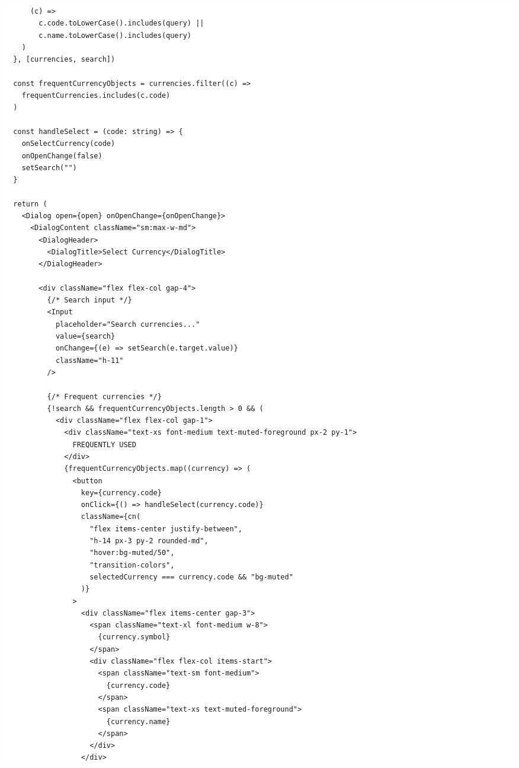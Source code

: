 ```tsx
      (c) =>
        c.code.toLowerCase().includes(query) ||
        c.name.toLowerCase().includes(query)
    )
  }, [currencies, search])

  const frequentCurrencyObjects = currencies.filter((c) =>
    frequentCurrencies.includes(c.code)
  )

  const handleSelect = (code: string) => {
    onSelectCurrency(code)
    onOpenChange(false)
    setSearch("")
  }

  return (
    <Dialog open={open} onOpenChange={onOpenChange}>
      <DialogContent className="sm:max-w-md">
        <DialogHeader>
          <DialogTitle>Select Currency</DialogTitle>
        </DialogHeader>

        <div className="flex flex-col gap-4">
          {/* Search input */}
          <Input
            placeholder="Search currencies..."
            value={search}
            onChange={(e) => setSearch(e.target.value)}
            className="h-11"
          />

          {/* Frequent currencies */}
          {!search && frequentCurrencyObjects.length > 0 && (
            <div className="flex flex-col gap-1">
              <div className="text-xs font-medium text-muted-foreground px-2 py-1">
                FREQUENTLY USED
              </div>
              {frequentCurrencyObjects.map((currency) => (
                <button
                  key={currency.code}
                  onClick={() => handleSelect(currency.code)}
                  className={cn(
                    "flex items-center justify-between",
                    "h-14 px-3 py-2 rounded-md",
                    "hover:bg-muted/50",
                    "transition-colors",
                    selectedCurrency === currency.code && "bg-muted"
                  )}
                >
                  <div className="flex items-center gap-3">
                    <span className="text-xl font-medium w-8">
                      {currency.symbol}
                    </span>
                    <div className="flex flex-col items-start">
                      <span className="text-sm font-medium">
                        {currency.code}
                      </span>
                      <span className="text-xs text-muted-foreground">
                        {currency.name}
                      </span>
                    </div>
                  </div>
```